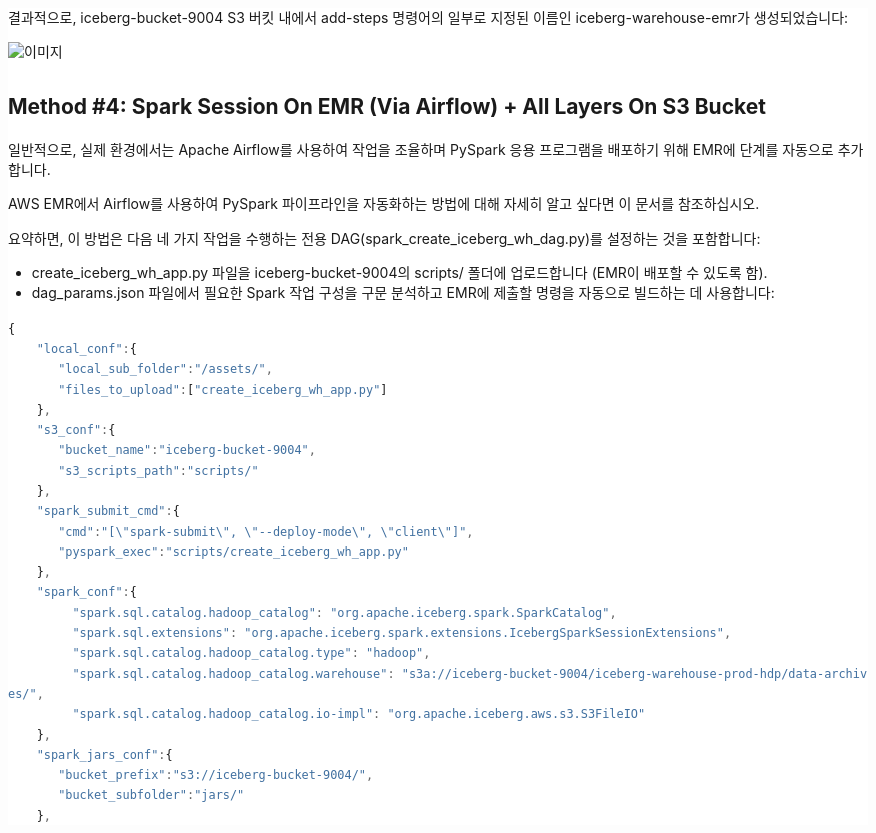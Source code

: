 결과적으로, iceberg-bucket-9004 S3 버킷 내에서 add-steps 명령어의 일부로 지정된 이름인 iceberg-warehouse-emr가 생성되었습니다:

![이미지](/assets/img/2024-07-12-ApacheIceberg4MethodsToCreateAWarehouseWithPySpark_9.png)



<ins class="adsbygoogle"
     style="display:block"
     data-ad-client="ca-pub-4877378276818686"
     data-ad-slot="1898504329"
     data-ad-format="auto"
     data-full-width-responsive="true"></ins>

<script>
     (adsbygoogle = window.adsbygoogle || []).push({});
</script>

## Method #4: Spark Session On EMR (Via Airflow) + All Layers On S3 Bucket

일반적으로, 실제 환경에서는 Apache Airflow를 사용하여 작업을 조율하며 PySpark 응용 프로그램을 배포하기 위해 EMR에 단계를 자동으로 추가합니다.

AWS EMR에서 Airflow를 사용하여 PySpark 파이프라인을 자동화하는 방법에 대해 자세히 알고 싶다면 이 문서를 참조하십시오.

요약하면, 이 방법은 다음 네 가지 작업을 수행하는 전용 DAG(spark_create_iceberg_wh_dag.py)를 설정하는 것을 포함합니다:



<ins class="adsbygoogle"
     style="display:block"
     data-ad-client="ca-pub-4877378276818686"
     data-ad-slot="1898504329"
     data-ad-format="auto"
     data-full-width-responsive="true"></ins>

<script>
     (adsbygoogle = window.adsbygoogle || []).push({});
</script>

- create_iceberg_wh_app.py 파일을 iceberg-bucket-9004의 scripts/ 폴더에 업로드합니다 (EMR이 배포할 수 있도록 함).
- dag_params.json 파일에서 필요한 Spark 작업 구성을 구문 분석하고 EMR에 제출할 명령을 자동으로 빌드하는 데 사용합니다:

```js
{
    "local_conf":{
       "local_sub_folder":"/assets/",
       "files_to_upload":["create_iceberg_wh_app.py"]
    },
    "s3_conf":{
       "bucket_name":"iceberg-bucket-9004",
       "s3_scripts_path":"scripts/"
    },
    "spark_submit_cmd":{
       "cmd":"[\"spark-submit\", \"--deploy-mode\", \"client\"]",
       "pyspark_exec":"scripts/create_iceberg_wh_app.py"
    },
    "spark_conf":{
         "spark.sql.catalog.hadoop_catalog": "org.apache.iceberg.spark.SparkCatalog",
         "spark.sql.extensions": "org.apache.iceberg.spark.extensions.IcebergSparkSessionExtensions",
         "spark.sql.catalog.hadoop_catalog.type": "hadoop",
         "spark.sql.catalog.hadoop_catalog.warehouse": "s3a://iceberg-bucket-9004/iceberg-warehouse-prod-hdp/data-archives/",
         "spark.sql.catalog.hadoop_catalog.io-impl": "org.apache.iceberg.aws.s3.S3FileIO"
    },
    "spark_jars_conf":{
       "bucket_prefix":"s3://iceberg-bucket-9004/",
       "bucket_subfolder":"jars/"
    },
```
